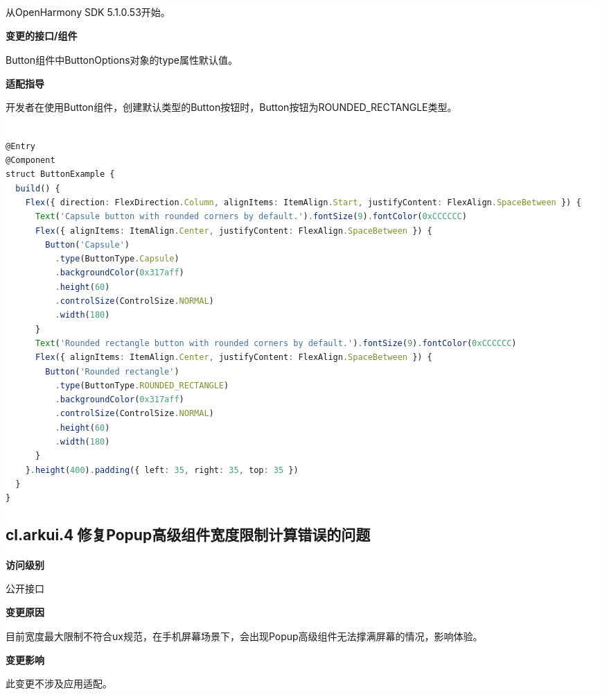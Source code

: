 从OpenHarmony SDK 5.1.0.53开始。

**变更的接口/组件**

Button组件中ButtonOptions对象的type属性默认值。

**适配指导**

开发者在使用Button组件，创建默认类型的Button按钮时，Button按钮为ROUNDED_RECTANGLE类型。

```ts

@Entry
@Component
struct ButtonExample {
  build() {
    Flex({ direction: FlexDirection.Column, alignItems: ItemAlign.Start, justifyContent: FlexAlign.SpaceBetween }) {
      Text('Capsule button with rounded corners by default.').fontSize(9).fontColor(0xCCCCCC)
      Flex({ alignItems: ItemAlign.Center, justifyContent: FlexAlign.SpaceBetween }) {
        Button('Capsule')
          .type(ButtonType.Capsule)
          .backgroundColor(0x317aff)
          .height(60)
          .controlSize(ControlSize.NORMAL)
          .width(180)
      }
      Text('Rounded rectangle button with rounded corners by default.').fontSize(9).fontColor(0xCCCCCC)
      Flex({ alignItems: ItemAlign.Center, justifyContent: FlexAlign.SpaceBetween }) {
        Button('Rounded rectangle')
          .type(ButtonType.ROUNDED_RECTANGLE)
          .backgroundColor(0x317aff)
          .controlSize(ControlSize.NORMAL)
          .height(60)
          .width(180)
      }
    }.height(400).padding({ left: 35, right: 35, top: 35 })
  }
}

```

## cl.arkui.4 修复Popup高级组件宽度限制计算错误的问题

**访问级别**

公开接口

**变更原因**

目前宽度最大限制不符合ux规范，在手机屏幕场景下，会出现Popup高级组件无法撑满屏幕的情况，影响体验。

**变更影响**

此变更不涉及应用适配。
